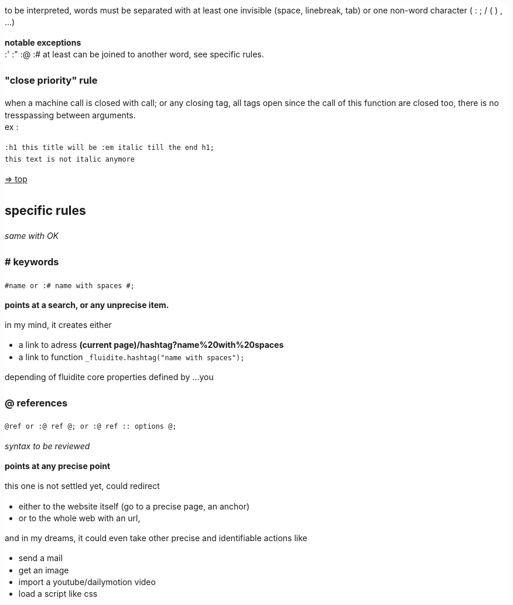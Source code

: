 to be interpreted, words must be separated
with at least one invisible (space, linebreak, tab)
or one non-word character ( : ; / ( ) , ...)

**notable exceptions**\
:' :" :@ :# at least can be joined to another word,
see specific rules.


### <a name="closePriority"></a>"close priority" rule
when a machine call is closed with call; or any closing tag,
all tags open since the call of this function are closed too,
there is no tresspassing between arguments.\
ex :
```
:h1 this title will be :em italic till the end h1;
this text is not italic anymore
```


[=> top](#top)

## <a name="specificRules"></a>specific rules
*same with OK*

### <a name="keywords"></a># keywords
```
#name or :# name with spaces #;
```

**points at a search, or any unprecise item.**

in my mind, it creates either
- a link to adress **(current page)/hashtag?name%20with%20spaces**
- a link to function ```_fluidite.hashtag("name with spaces");```

depending of fluidite core properties defined by ...you

### <a name="references"></a>@ references
```
@ref or :@ ref @; or :@ ref :: options @;
```
*syntax to be reviewed*

**points at any precise point**

this one is not settled yet, could redirect
- either to the website itself (go to a precise page, an anchor)
- or to the whole web with an url,

and in my dreams, it could even take
other precise and identifiable actions like
- send a mail
- get an image
- import a youtube/dailymotion video
- load a script like css
